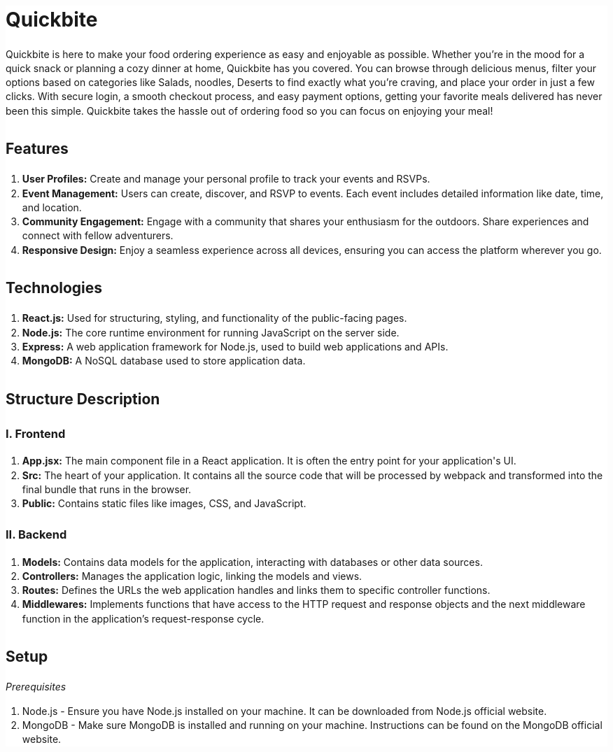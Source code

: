 # Quickbite

Quickbite is here to make your food ordering experience as easy and enjoyable as possible. 
Whether you’re in the mood for a quick snack or planning a cozy dinner at home, Quickbite has you covered. 
You can browse through delicious menus, filter your options based on categories like Salads, noodles, Deserts to find exactly what you’re craving, and place your order in just a few clicks. 
With secure login, a smooth checkout process, and easy payment options, getting your favorite meals delivered has never been this simple. 
Quickbite takes the hassle out of ordering food so you can focus on enjoying your meal!

## Features
1. **User Profiles:** Create and manage your personal profile to track your events and RSVPs.
2. **Event Management:** Users can create, discover, and RSVP to events. Each event includes detailed information like date, time, and location.
3. **Community Engagement:** Engage with a community that shares your enthusiasm for the outdoors. Share experiences and connect with fellow adventurers.
4. **Responsive Design:** Enjoy a seamless experience across all devices, ensuring you can access the platform wherever you go.

## Technologies
1. **React.js:** Used for structuring, styling, and functionality of the public-facing pages.
2. **Node.js:** The core runtime environment for running JavaScript on the server side.
3. **Express:** A web application framework for Node.js, used to build web applications and APIs.
4. **MongoDB:** A NoSQL database used to store application data.

## Structure Description
### I. Frontend
1. **App.jsx:** The main component file in a React application. It is often the entry point for your application's UI.
2. **Src:** The heart of your application. It contains all the source code that will be processed by webpack and transformed into the final bundle that runs in the browser.
3. **Public:** Contains static files like images, CSS, and JavaScript.

### II. Backend
1. **Models:** Contains data models for the application, interacting with databases or other data sources.
2. **Controllers:** Manages the application logic, linking the models and views.
3. **Routes:** Defines the URLs the web application handles and links them to specific controller functions.
4. **Middlewares:** Implements functions that have access to the HTTP request and response objects and the next middleware function in the application’s request-response cycle.

## Setup
_Prerequisites_
1. Node.js - Ensure you have Node.js installed on your machine. It can be downloaded from Node.js official website.
2. MongoDB - Make sure MongoDB is installed and running on your machine. Instructions can be found on the MongoDB official website.
